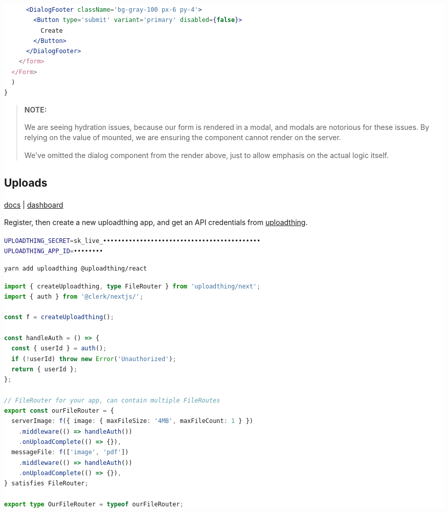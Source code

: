 ```jsx
      <DialogFooter className='bg-gray-100 px-6 py-4'>
        <Button type='submit' variant='primary' disabled={false}>
          Create
        </Button>
      </DialogFooter>
    </form>
  </Form>
  )
}
```

> **NOTE:**
>
> We are seeing hydration issues, because our form is rendered in a modal, and modals are notorious for these issues. By relying on the value of mounted, we are ensuring the component cannot render on the server.
>
> We've omitted the dialog component from the render above, just to allow emphasis on the actual logic itself.



## Uploads

[docs](https://docs.uploadthing.com/) | [dashboard](https://uploadthing.com/dashboard/boc9m9nw20/api-keys)

Register, then create a  new uploadthing app, and get an API credentials from [uploadthing](https://uploadthing.com/).

```bash
UPLOADTHING_SECRET=sk_live_•••••••••••••••••••••••••••••••••••••••••••
UPLOADTHING_APP_ID=••••••••
```

```bash
yarn add uploadthing @uploadthing/react
```

```ts
import { createUploadthing, type FileRouter } from 'uploadthing/next';
import { auth } from '@clerk/nextjs/';

const f = createUploadthing();

const handleAuth = () => {
  const { userId } = auth();
  if (!userId) throw new Error('Unauthorized');
  return { userId };
};

// FileRouter for your app, can contain multiple FileRoutes
export const ourFileRouter = {
  serverImage: f({ image: { maxFileSize: '4MB', maxFileCount: 1 } })
    .middleware(() => handleAuth())
    .onUploadComplete(() => {}),
  messageFile: f(['image', 'pdf'])
    .middleware(() => handleAuth())
    .onUploadComplete(() => {}),
} satisfies FileRouter;

export type OurFileRouter = typeof ourFileRouter;
```
